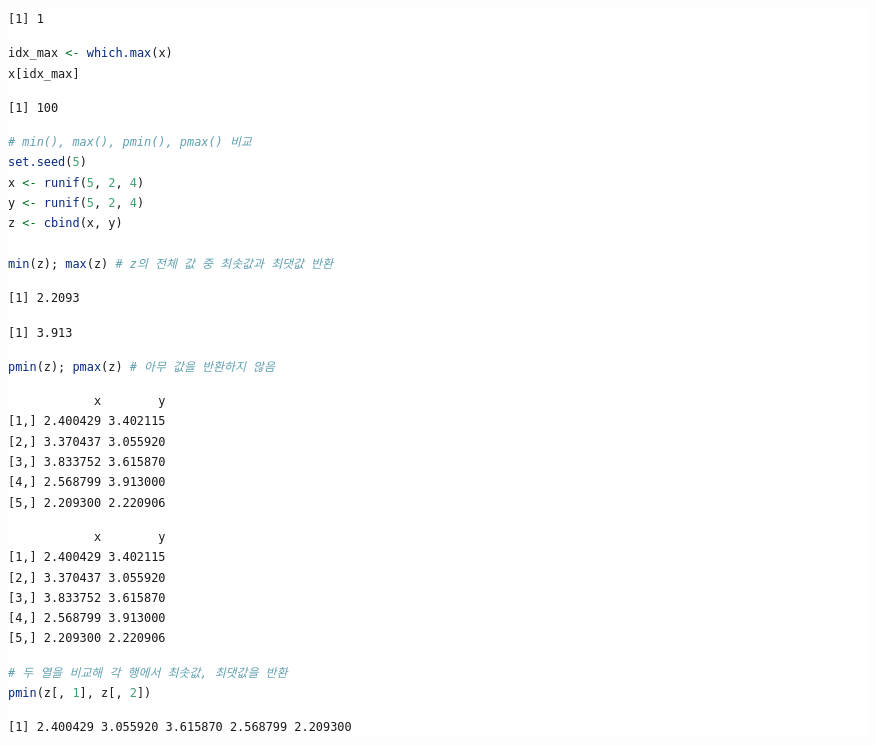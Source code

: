 ```
[1] 1
```

```r
idx_max <- which.max(x)
x[idx_max]
```

```
[1] 100
```

```r
# min(), max(), pmin(), pmax() 비교
set.seed(5)
x <- runif(5, 2, 4)
y <- runif(5, 2, 4)
z <- cbind(x, y)

min(z); max(z) # z의 전체 값 중 최솟값과 최댓값 반환
```

```
[1] 2.2093
```

```
[1] 3.913
```

```r
pmin(z); pmax(z) # 아무 값을 반환하지 않음
```

```
            x        y
[1,] 2.400429 3.402115
[2,] 3.370437 3.055920
[3,] 3.833752 3.615870
[4,] 2.568799 3.913000
[5,] 2.209300 2.220906
```

```
            x        y
[1,] 2.400429 3.402115
[2,] 3.370437 3.055920
[3,] 3.833752 3.615870
[4,] 2.568799 3.913000
[5,] 2.209300 2.220906
```

```r
# 두 열을 비교해 각 행에서 최솟값, 최댓값을 반환
pmin(z[, 1], z[, 2]) 
```

```
[1] 2.400429 3.055920 3.615870 2.568799 2.209300
```
